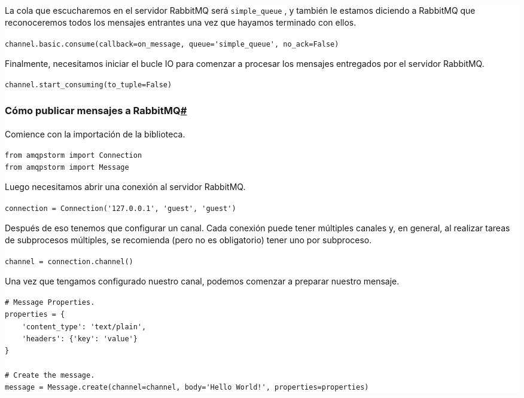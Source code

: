 La cola que escucharemos en el servidor RabbitMQ será  `simple_queue`  , y también le estamos diciendo a RabbitMQ que reconoceremos todos los mensajes entrantes una vez que hayamos terminado con ellos.

```
channel.basic.consume(callback=on_message, queue='simple_queue', no_ack=False)

```

Finalmente, necesitamos iniciar el bucle IO para comenzar a procesar los mensajes entregados por el servidor RabbitMQ.

```
channel.start_consuming(to_tuple=False)

```

### Cómo publicar mensajes a RabbitMQ[#](https://sodocumentation.net/es/python/topic/3373/introduccion-a-rabbitmq-utilizando-amqpstorm#como-publicar-mensajes-a-rabbitmq)

Comience con la importación de la biblioteca.

```
from amqpstorm import Connection
from amqpstorm import Message

```

Luego necesitamos abrir una conexión al servidor RabbitMQ.

```
connection = Connection('127.0.0.1', 'guest', 'guest')

```

Después de eso tenemos que configurar un canal. Cada conexión puede tener múltiples canales y, en general, al realizar tareas de subprocesos múltiples, se recomienda (pero no es obligatorio) tener uno por subproceso.

```
channel = connection.channel()

```

Una vez que tengamos configurado nuestro canal, podemos comenzar a preparar nuestro mensaje.

```
# Message Properties.
properties = {
    'content_type': 'text/plain',
    'headers': {'key': 'value'}
}

# Create the message.
message = Message.create(channel=channel, body='Hello World!', properties=properties)

```
